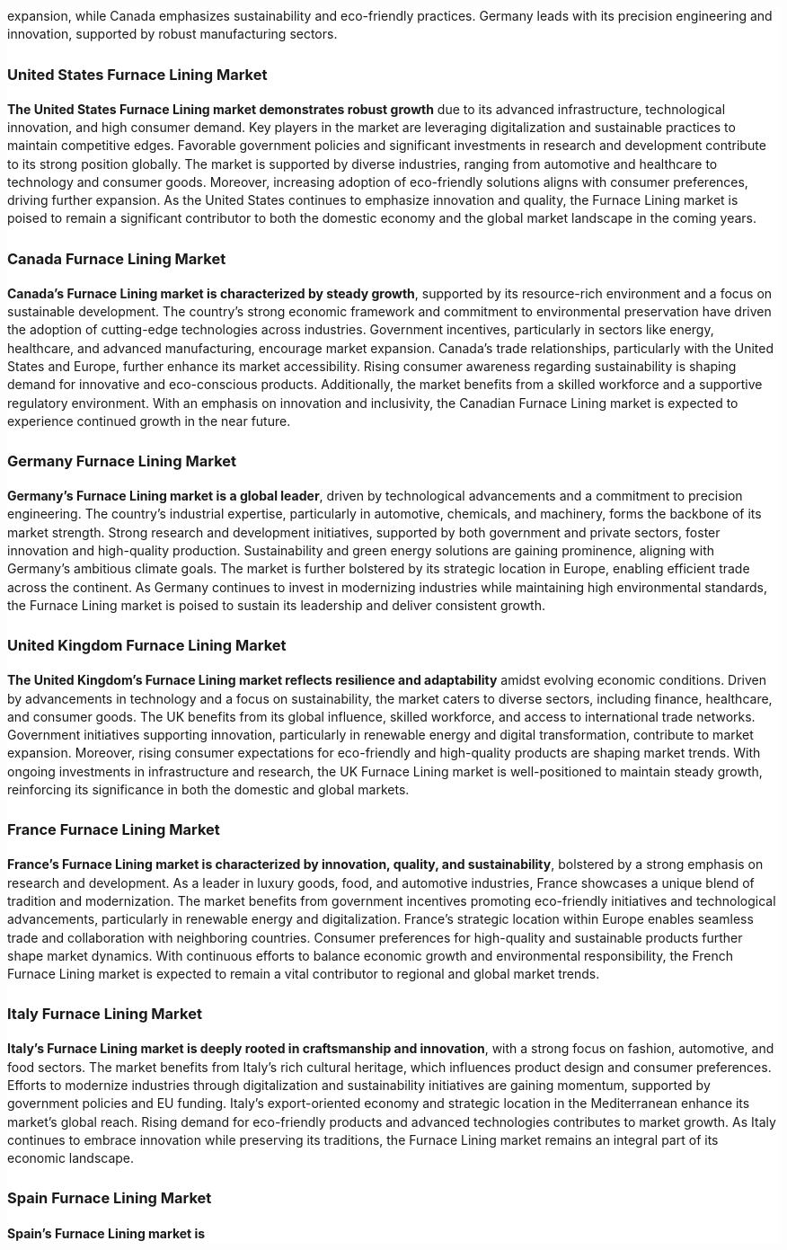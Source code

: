expansion, while Canada emphasizes sustainability and eco-friendly practices. Germany leads with its precision engineering and innovation, supported by robust manufacturing sectors.</span></em></p></blockquote><h3><strong>United States Furnace Lining Market</strong></h3><p><strong>The United States Furnace Lining market demonstrates robust growth</strong> due to its advanced infrastructure, technological innovation, and high consumer demand. Key players in the market are leveraging digitalization and sustainable practices to maintain competitive edges. Favorable government policies and significant investments in research and development contribute to its strong position globally. The market is supported by diverse industries, ranging from automotive and healthcare to technology and consumer goods. Moreover, increasing adoption of eco-friendly solutions aligns with consumer preferences, driving further expansion. As the United States continues to emphasize innovation and quality, the Furnace Lining market is poised to remain a significant contributor to both the domestic economy and the global market landscape in the coming years.</p><h3><strong>Canada Furnace Lining Market</strong></h3><p><strong>Canada&rsquo;s Furnace Lining market is characterized by steady growth</strong>, supported by its resource-rich environment and a focus on sustainable development. The country&rsquo;s strong economic framework and commitment to environmental preservation have driven the adoption of cutting-edge technologies across industries. Government incentives, particularly in sectors like energy, healthcare, and advanced manufacturing, encourage market expansion. Canada&rsquo;s trade relationships, particularly with the United States and Europe, further enhance its market accessibility. Rising consumer awareness regarding sustainability is shaping demand for innovative and eco-conscious products. Additionally, the market benefits from a skilled workforce and a supportive regulatory environment. With an emphasis on innovation and inclusivity, the Canadian Furnace Lining market is expected to experience continued growth in the near future.</p><h3><strong>Germany Furnace Lining Market</strong></h3><p><strong>Germany&rsquo;s Furnace Lining market is a global leader</strong>, driven by technological advancements and a commitment to precision engineering. The country&rsquo;s industrial expertise, particularly in automotive, chemicals, and machinery, forms the backbone of its market strength. Strong research and development initiatives, supported by both government and private sectors, foster innovation and high-quality production. Sustainability and green energy solutions are gaining prominence, aligning with Germany&rsquo;s ambitious climate goals. The market is further bolstered by its strategic location in Europe, enabling efficient trade across the continent. As Germany continues to invest in modernizing industries while maintaining high environmental standards, the Furnace Lining market is poised to sustain its leadership and deliver consistent growth.</p><h3><strong>United Kingdom Furnace Lining Market</strong></h3><p><strong>The United Kingdom&rsquo;s Furnace Lining market reflects resilience and adaptability</strong> amidst evolving economic conditions. Driven by advancements in technology and a focus on sustainability, the market caters to diverse sectors, including finance, healthcare, and consumer goods. The UK benefits from its global influence, skilled workforce, and access to international trade networks. Government initiatives supporting innovation, particularly in renewable energy and digital transformation, contribute to market expansion. Moreover, rising consumer expectations for eco-friendly and high-quality products are shaping market trends. With ongoing investments in infrastructure and research, the UK Furnace Lining market is well-positioned to maintain steady growth, reinforcing its significance in both the domestic and global markets.</p><h3><strong>France Furnace Lining Market</strong></h3><p><strong>France&rsquo;s Furnace Lining market is characterized by innovation, quality, and sustainability</strong>, bolstered by a strong emphasis on research and development. As a leader in luxury goods, food, and automotive industries, France showcases a unique blend of tradition and modernization. The market benefits from government incentives promoting eco-friendly initiatives and technological advancements, particularly in renewable energy and digitalization. France&rsquo;s strategic location within Europe enables seamless trade and collaboration with neighboring countries. Consumer preferences for high-quality and sustainable products further shape market dynamics. With continuous efforts to balance economic growth and environmental responsibility, the French Furnace Lining market is expected to remain a vital contributor to regional and global market trends.</p><h3><strong>Italy Furnace Lining Market</strong></h3><p><strong>Italy&rsquo;s Furnace Lining market is deeply rooted in craftsmanship and innovation</strong>, with a strong focus on fashion, automotive, and food sectors. The market benefits from Italy&rsquo;s rich cultural heritage, which influences product design and consumer preferences. Efforts to modernize industries through digitalization and sustainability initiatives are gaining momentum, supported by government policies and EU funding. Italy&rsquo;s export-oriented economy and strategic location in the Mediterranean enhance its market&rsquo;s global reach. Rising demand for eco-friendly products and advanced technologies contributes to market growth. As Italy continues to embrace innovation while preserving its traditions, the Furnace Lining market remains an integral part of its economic landscape.</p><h3><strong>Spain Furnace Lining Market</strong></h3><p><strong>Spain&rsquo;s Furnace Lining market is